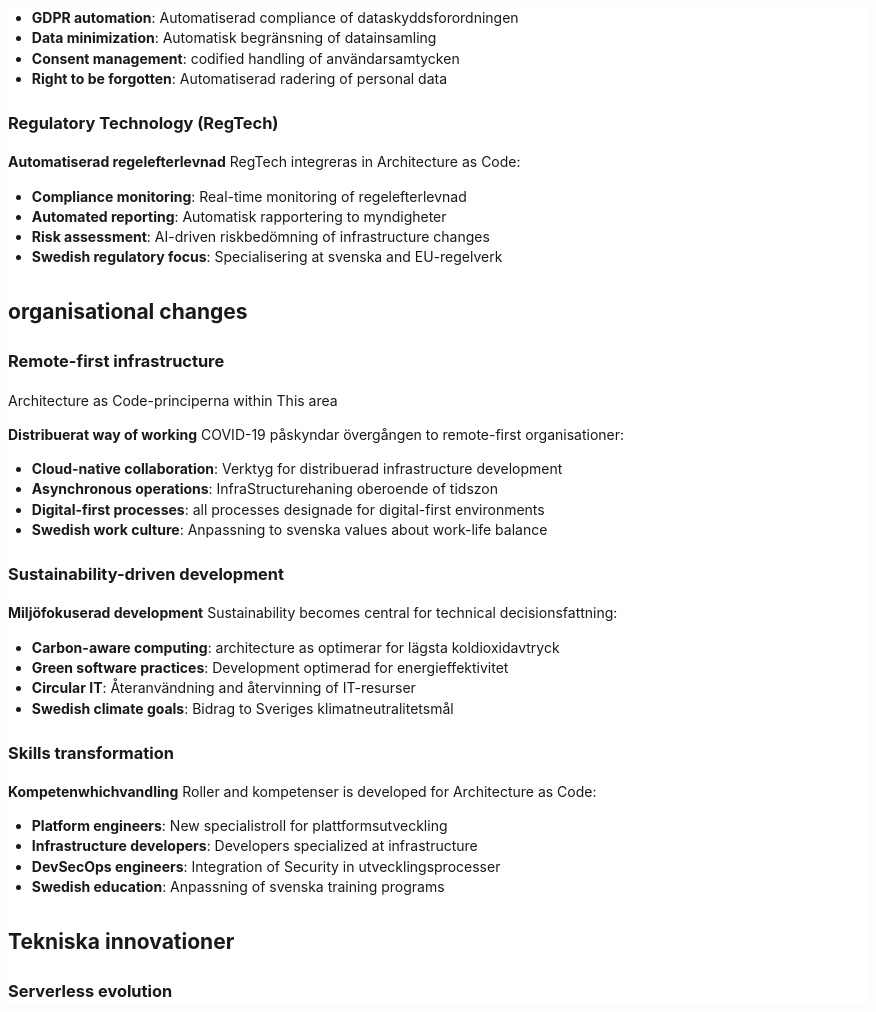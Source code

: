 - **GDPR automation**: Automatiserad compliance of dataskyddsforordningen
- **Data minimization**: Automatisk begränsning of datainsamling
- **Consent management**: codified handling of användarsamtycken
- **Right to be forgotten**: Automatiserad radering of personal data

### Regulatory Technology (RegTech)

**Automatiserad regelefterlevnad**
RegTech integreras in Architecture as Code:

- **Compliance monitoring**: Real-time monitoring of regelefterlevnad
- **Automated reporting**: Automatisk rapportering to myndigheter
- **Risk assessment**: AI-driven riskbedömning of infrastructure changes
- **Swedish regulatory focus**: Specialisering at svenska and EU-regelverk

## organisational changes

### Remote-first infrastructure

Architecture as Code-principerna within This area

**Distribuerat way of working**
COVID-19 påskyndar övergången to remote-first organisationer:

- **Cloud-native collaboration**: Verktyg for distribuerad infrastructure development
- **Asynchronous operations**: InfraStructurehaning oberoende of tidszon
- **Digital-first processes**: all processes designade for digital-first environments
- **Swedish work culture**: Anpassning to svenska values about work-life balance

### Sustainability-driven development

**Miljöfokuserad development**
Sustainability becomes central for technical decisionsfattning:

- **Carbon-aware computing**: architecture as optimerar for lägsta koldioxidavtryck
- **Green software practices**: Development optimerad for energieffektivitet
- **Circular IT**: Återanvändning and återvinning of IT-resurser
- **Swedish climate goals**: Bidrag to Sveriges klimatneutralitetsmål

### Skills transformation

**Kompetenwhichvandling**
Roller and kompetenser is developed for Architecture as Code:

- **Platform engineers**: New specialistroll for plattformsutveckling
- **Infrastructure developers**: Developers specialized at infrastructure
- **DevSecOps engineers**: Integration of Security in utvecklingsprocesser
- **Swedish education**: Anpassning of svenska training programs

## Tekniska innovationer

### Serverless evolution
